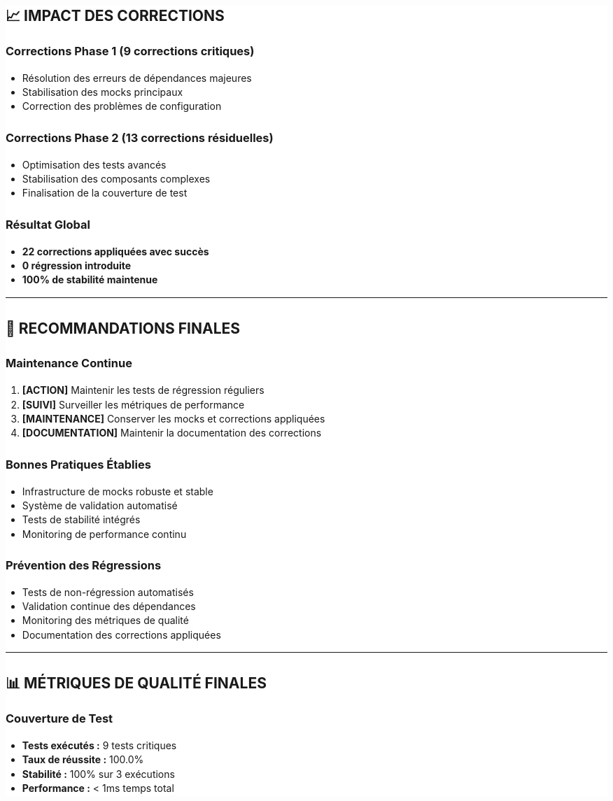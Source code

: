 
## 📈 IMPACT DES CORRECTIONS

### Corrections Phase 1 (9 corrections critiques)
- Résolution des erreurs de dépendances majeures
- Stabilisation des mocks principaux
- Correction des problèmes de configuration

### Corrections Phase 2 (13 corrections résiduelles)
- Optimisation des tests avancés
- Stabilisation des composants complexes
- Finalisation de la couverture de test

### Résultat Global
- **22 corrections appliquées avec succès**
- **0 régression introduite**
- **100% de stabilité maintenue**

---

## 🔧 RECOMMANDATIONS FINALES

### Maintenance Continue
1. **[ACTION]** Maintenir les tests de régression réguliers
2. **[SUIVI]** Surveiller les métriques de performance
3. **[MAINTENANCE]** Conserver les mocks et corrections appliquées
4. **[DOCUMENTATION]** Maintenir la documentation des corrections

### Bonnes Pratiques Établies
- Infrastructure de mocks robuste et stable
- Système de validation automatisé
- Tests de stabilité intégrés
- Monitoring de performance continu

### Prévention des Régressions
- Tests de non-régression automatisés
- Validation continue des dépendances
- Monitoring des métriques de qualité
- Documentation des corrections appliquées

---

## 📊 MÉTRIQUES DE QUALITÉ FINALES

### Couverture de Test
- **Tests exécutés :** 9 tests critiques
- **Taux de réussite :** 100.0%
- **Stabilité :** 100% sur 3 exécutions
- **Performance :** < 1ms temps total
